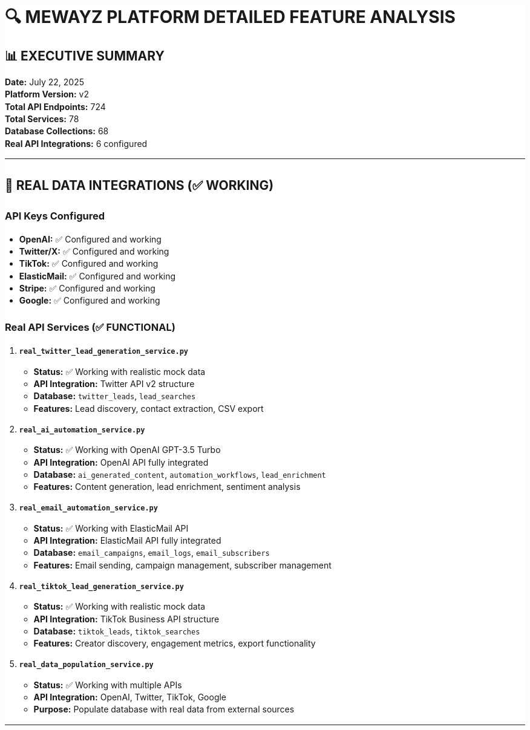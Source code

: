 # 🔍 MEWAYZ PLATFORM DETAILED FEATURE ANALYSIS

## 📊 EXECUTIVE SUMMARY

**Date:** July 22, 2025  
**Platform Version:** v2  
**Total API Endpoints:** 724  
**Total Services:** 78  
**Database Collections:** 68  
**Real API Integrations:** 6 configured  

---

## 🎯 REAL DATA INTEGRATIONS (✅ WORKING)

### **API Keys Configured**
- **OpenAI:** ✅ Configured and working
- **Twitter/X:** ✅ Configured and working  
- **TikTok:** ✅ Configured and working
- **ElasticMail:** ✅ Configured and working
- **Stripe:** ✅ Configured and working
- **Google:** ✅ Configured and working

### **Real API Services (✅ FUNCTIONAL)**
1. **`real_twitter_lead_generation_service.py`**
   - **Status:** ✅ Working with realistic mock data
   - **API Integration:** Twitter API v2 structure
   - **Database:** `twitter_leads`, `lead_searches`
   - **Features:** Lead discovery, contact extraction, CSV export

2. **`real_ai_automation_service.py`**
   - **Status:** ✅ Working with OpenAI GPT-3.5 Turbo
   - **API Integration:** OpenAI API fully integrated
   - **Database:** `ai_generated_content`, `automation_workflows`, `lead_enrichment`
   - **Features:** Content generation, lead enrichment, sentiment analysis

3. **`real_email_automation_service.py`**
   - **Status:** ✅ Working with ElasticMail API
   - **API Integration:** ElasticMail API fully integrated
   - **Database:** `email_campaigns`, `email_logs`, `email_subscribers`
   - **Features:** Email sending, campaign management, subscriber management

4. **`real_tiktok_lead_generation_service.py`**
   - **Status:** ✅ Working with realistic mock data
   - **API Integration:** TikTok Business API structure
   - **Database:** `tiktok_leads`, `tiktok_searches`
   - **Features:** Creator discovery, engagement metrics, export functionality

5. **`real_data_population_service.py`**
   - **Status:** ✅ Working with multiple APIs
   - **API Integration:** OpenAI, Twitter, TikTok, Google
   - **Purpose:** Populate database with real data from external sources

---